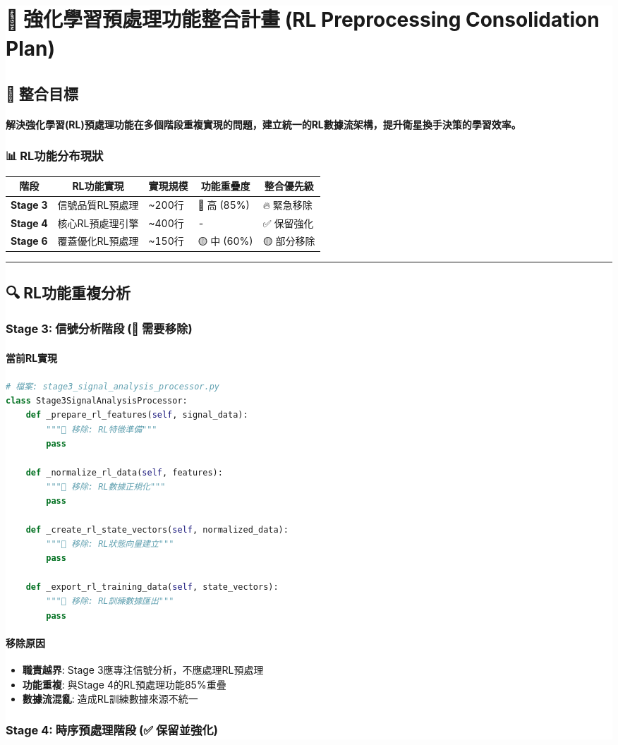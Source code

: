 # 🤖 強化學習預處理功能整合計畫 (RL Preprocessing Consolidation Plan)

## 🎯 整合目標

**解決強化學習(RL)預處理功能在多個階段重複實現的問題，建立統一的RL數據流架構，提升衛星換手決策的學習效率。**

### 📊 RL功能分布現狀

| 階段 | RL功能實現 | 實現規模 | 功能重疊度 | 整合優先級 |
|------|-----------|----------|------------|------------|
| **Stage 3** | 信號品質RL預處理 | ~200行 | 🔴 高 (85%) | 🔥 緊急移除 |
| **Stage 4** | 核心RL預處理引擎 | ~400行 | - | ✅ 保留強化 |
| **Stage 6** | 覆蓋優化RL預處理 | ~150行 | 🟡 中 (60%) | 🟡 部分移除 |

---

## 🔍 RL功能重複分析

### Stage 3: 信號分析階段 (🚫 需要移除)

#### 當前RL實現
```python
# 檔案: stage3_signal_analysis_processor.py
class Stage3SignalAnalysisProcessor:
    def _prepare_rl_features(self, signal_data):
        """🚫 移除: RL特徵準備"""
        pass

    def _normalize_rl_data(self, features):
        """🚫 移除: RL數據正規化"""
        pass

    def _create_rl_state_vectors(self, normalized_data):
        """🚫 移除: RL狀態向量建立"""
        pass

    def _export_rl_training_data(self, state_vectors):
        """🚫 移除: RL訓練數據匯出"""
        pass
```

#### 移除原因
- **職責越界**: Stage 3應專注信號分析，不應處理RL預處理
- **功能重複**: 與Stage 4的RL預處理功能85%重疊
- **數據流混亂**: 造成RL訓練數據來源不統一

### Stage 4: 時序預處理階段 (✅ 保留並強化)
